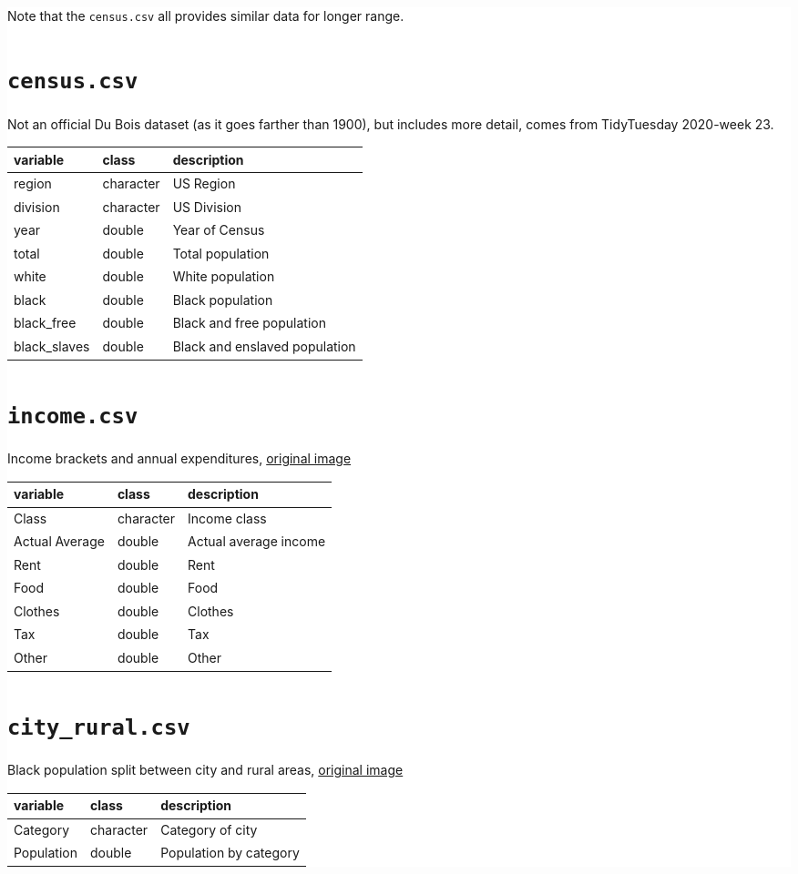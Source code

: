 Note that the `census.csv` all provides similar data for longer range.

# `census.csv`

Not an official Du Bois dataset (as it goes farther than 1900), but includes more detail, comes from TidyTuesday 2020-week 23.

|variable     |class     |description |
|:------------|:---------|:-----------|
|region       |character | US Region       |
|division     |character | US Division |
|year         |double    | Year of Census |
|total        |double    | Total population |
|white        |double    | White population |
|black        |double    | Black population |
|black_free   |double    | Black and free population |
|black_slaves |double    | Black and enslaved population |

# `income.csv`

Income brackets and annual expenditures, [original image](https://github.com/ajstarks/dubois-data-portraits/blob/master/challenge/challenge05/original-plate-31.jpg)

|variable       |class     |description |
|:--------------|:---------|:-----------|
|Class          |character |Income class |
|Actual Average |double    | Actual average income |
|Rent           |double    | Rent |
|Food           |double    | Food |
|Clothes        |double    | Clothes |
|Tax            |double    | Tax |
|Other          |double    | Other|

# `city_rural.csv`

Black population split between city and rural areas, [original image](https://github.com/ajstarks/dubois-data-portraits/blob/master/challenge/challenge06/original-plate-11.jpg)

|variable   |class     |description |
|:----------|:---------|:-----------|
|Category   |character | Category of city  |
|Population |double    | Population by category |
